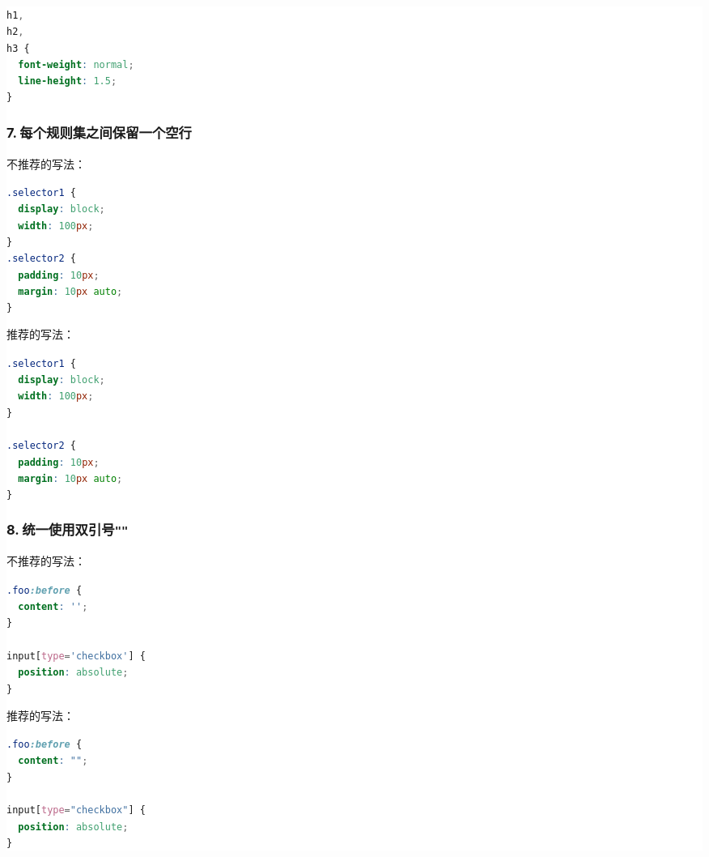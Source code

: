 ```css
h1,
h2,
h3 {
  font-weight: normal;
  line-height: 1.5;
}
```

### 7. 每个规则集之间保留一个空行

不推荐的写法：

```css
.selector1 {
  display: block;
  width: 100px;
}
.selector2 {
  padding: 10px;
  margin: 10px auto;
}
```

推荐的写法：

```css
.selector1 {
  display: block;
  width: 100px;
}

.selector2 {
  padding: 10px;
  margin: 10px auto;
}
```

### 8. 统一使用双引号`""`

不推荐的写法：

```css
.foo:before {
  content: '';
}

input[type='checkbox'] {
  position: absolute;
}
```

推荐的写法：

```css
.foo:before {
  content: "";
}

input[type="checkbox"] {
  position: absolute;
}
```
